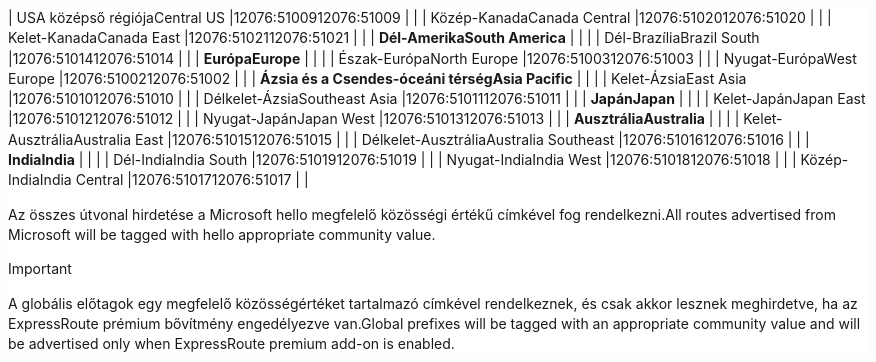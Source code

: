 | <span data-ttu-id="c02a0-238">USA középső régiója</span><span class="sxs-lookup"><span data-stu-id="c02a0-238">Central US</span></span> |<span data-ttu-id="c02a0-239">12076:51009</span><span class="sxs-lookup"><span data-stu-id="c02a0-239">12076:51009</span></span> | |
| <span data-ttu-id="c02a0-240">Közép-Kanada</span><span class="sxs-lookup"><span data-stu-id="c02a0-240">Canada Central</span></span> |<span data-ttu-id="c02a0-241">12076:51020</span><span class="sxs-lookup"><span data-stu-id="c02a0-241">12076:51020</span></span> | |
| <span data-ttu-id="c02a0-242">Kelet-Kanada</span><span class="sxs-lookup"><span data-stu-id="c02a0-242">Canada East</span></span> |<span data-ttu-id="c02a0-243">12076:51021</span><span class="sxs-lookup"><span data-stu-id="c02a0-243">12076:51021</span></span> | |
| <span data-ttu-id="c02a0-244">**Dél-Amerika**</span><span class="sxs-lookup"><span data-stu-id="c02a0-244">**South America**</span></span> | | |
| <span data-ttu-id="c02a0-245">Dél-Brazília</span><span class="sxs-lookup"><span data-stu-id="c02a0-245">Brazil South</span></span> |<span data-ttu-id="c02a0-246">12076:51014</span><span class="sxs-lookup"><span data-stu-id="c02a0-246">12076:51014</span></span> | |
| <span data-ttu-id="c02a0-247">**Európa**</span><span class="sxs-lookup"><span data-stu-id="c02a0-247">**Europe**</span></span> | | |
| <span data-ttu-id="c02a0-248">Észak-Európa</span><span class="sxs-lookup"><span data-stu-id="c02a0-248">North Europe</span></span> |<span data-ttu-id="c02a0-249">12076:51003</span><span class="sxs-lookup"><span data-stu-id="c02a0-249">12076:51003</span></span> | |
| <span data-ttu-id="c02a0-250">Nyugat-Európa</span><span class="sxs-lookup"><span data-stu-id="c02a0-250">West Europe</span></span> |<span data-ttu-id="c02a0-251">12076:51002</span><span class="sxs-lookup"><span data-stu-id="c02a0-251">12076:51002</span></span> | |
| <span data-ttu-id="c02a0-252">**Ázsia és a Csendes-óceáni térség**</span><span class="sxs-lookup"><span data-stu-id="c02a0-252">**Asia Pacific**</span></span> | | |
| <span data-ttu-id="c02a0-253">Kelet-Ázsia</span><span class="sxs-lookup"><span data-stu-id="c02a0-253">East Asia</span></span> |<span data-ttu-id="c02a0-254">12076:51010</span><span class="sxs-lookup"><span data-stu-id="c02a0-254">12076:51010</span></span> | |
| <span data-ttu-id="c02a0-255">Délkelet-Ázsia</span><span class="sxs-lookup"><span data-stu-id="c02a0-255">Southeast Asia</span></span> |<span data-ttu-id="c02a0-256">12076:51011</span><span class="sxs-lookup"><span data-stu-id="c02a0-256">12076:51011</span></span> | |
| <span data-ttu-id="c02a0-257">**Japán**</span><span class="sxs-lookup"><span data-stu-id="c02a0-257">**Japan**</span></span> | | |
| <span data-ttu-id="c02a0-258">Kelet-Japán</span><span class="sxs-lookup"><span data-stu-id="c02a0-258">Japan East</span></span> |<span data-ttu-id="c02a0-259">12076:51012</span><span class="sxs-lookup"><span data-stu-id="c02a0-259">12076:51012</span></span> | |
| <span data-ttu-id="c02a0-260">Nyugat-Japán</span><span class="sxs-lookup"><span data-stu-id="c02a0-260">Japan West</span></span> |<span data-ttu-id="c02a0-261">12076:51013</span><span class="sxs-lookup"><span data-stu-id="c02a0-261">12076:51013</span></span> | |
| <span data-ttu-id="c02a0-262">**Ausztrália**</span><span class="sxs-lookup"><span data-stu-id="c02a0-262">**Australia**</span></span> | | |
| <span data-ttu-id="c02a0-263">Kelet-Ausztrália</span><span class="sxs-lookup"><span data-stu-id="c02a0-263">Australia East</span></span> |<span data-ttu-id="c02a0-264">12076:51015</span><span class="sxs-lookup"><span data-stu-id="c02a0-264">12076:51015</span></span> | |
| <span data-ttu-id="c02a0-265">Délkelet-Ausztrália</span><span class="sxs-lookup"><span data-stu-id="c02a0-265">Australia Southeast</span></span> |<span data-ttu-id="c02a0-266">12076:51016</span><span class="sxs-lookup"><span data-stu-id="c02a0-266">12076:51016</span></span> | |
| <span data-ttu-id="c02a0-267">**India**</span><span class="sxs-lookup"><span data-stu-id="c02a0-267">**India**</span></span> | | |
| <span data-ttu-id="c02a0-268">Dél-India</span><span class="sxs-lookup"><span data-stu-id="c02a0-268">India South</span></span> |<span data-ttu-id="c02a0-269">12076:51019</span><span class="sxs-lookup"><span data-stu-id="c02a0-269">12076:51019</span></span> | |
| <span data-ttu-id="c02a0-270">Nyugat-India</span><span class="sxs-lookup"><span data-stu-id="c02a0-270">India West</span></span> |<span data-ttu-id="c02a0-271">12076:51018</span><span class="sxs-lookup"><span data-stu-id="c02a0-271">12076:51018</span></span> | |
| <span data-ttu-id="c02a0-272">Közép-India</span><span class="sxs-lookup"><span data-stu-id="c02a0-272">India Central</span></span> |<span data-ttu-id="c02a0-273">12076:51017</span><span class="sxs-lookup"><span data-stu-id="c02a0-273">12076:51017</span></span> | |

<span data-ttu-id="c02a0-274">Az összes útvonal hirdetése a Microsoft hello megfelelő közösségi értékű címkével fog rendelkezni.</span><span class="sxs-lookup"><span data-stu-id="c02a0-274">All routes advertised from Microsoft will be tagged with hello appropriate community value.</span></span> 

> [!IMPORTANT]
> <span data-ttu-id="c02a0-275">A globális előtagok egy megfelelő közösségértéket tartalmazó címkével rendelkeznek, és csak akkor lesznek meghirdetve, ha az ExpressRoute prémium bővítmény engedélyezve van.</span><span class="sxs-lookup"><span data-stu-id="c02a0-275">Global prefixes will be tagged with an appropriate community value and will be advertised only when ExpressRoute premium add-on is enabled.</span></span>
> 
> 
